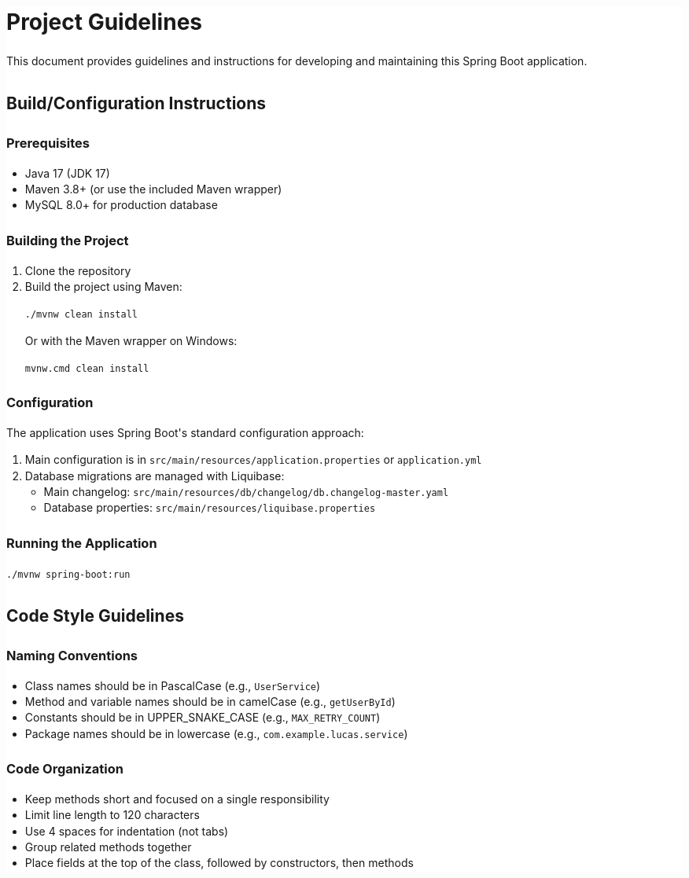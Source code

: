 # Project Guidelines

This document provides guidelines and instructions for developing and maintaining this Spring Boot application.

## Build/Configuration Instructions

### Prerequisites
- Java 17 (JDK 17)
- Maven 3.8+ (or use the included Maven wrapper)
- MySQL 8.0+ for production database

### Building the Project
1. Clone the repository
2. Build the project using Maven:
   ```bash
   ./mvnw clean install
   ```
   Or with the Maven wrapper on Windows:
   ```bash
   mvnw.cmd clean install
   ```

### Configuration
The application uses Spring Boot's standard configuration approach:

1. Main configuration is in `src/main/resources/application.properties` or `application.yml`
2. Database migrations are managed with Liquibase:
   - Main changelog: `src/main/resources/db/changelog/db.changelog-master.yaml`
   - Database properties: `src/main/resources/liquibase.properties`

### Running the Application
```bash
./mvnw spring-boot:run
```

## Code Style Guidelines

### Naming Conventions
- Class names should be in PascalCase (e.g., `UserService`)
- Method and variable names should be in camelCase (e.g., `getUserById`)
- Constants should be in UPPER_SNAKE_CASE (e.g., `MAX_RETRY_COUNT`)
- Package names should be in lowercase (e.g., `com.example.lucas.service`)

### Code Organization
- Keep methods short and focused on a single responsibility
- Limit line length to 120 characters
- Use 4 spaces for indentation (not tabs)
- Group related methods together
- Place fields at the top of the class, followed by constructors, then methods
